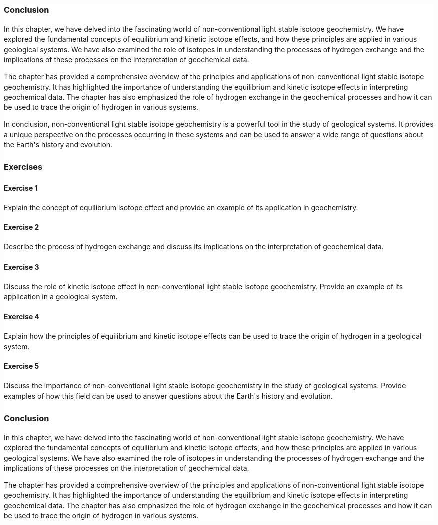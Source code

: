### Conclusion

In this chapter, we have delved into the fascinating world of non-conventional light stable isotope geochemistry. We have explored the fundamental concepts of equilibrium and kinetic isotope effects, and how these principles are applied in various geological systems. We have also examined the role of isotopes in understanding the processes of hydrogen exchange and the implications of these processes on the interpretation of geochemical data.

The chapter has provided a comprehensive overview of the principles and applications of non-conventional light stable isotope geochemistry. It has highlighted the importance of understanding the equilibrium and kinetic isotope effects in interpreting geochemical data. The chapter has also emphasized the role of hydrogen exchange in the geochemical processes and how it can be used to trace the origin of hydrogen in various systems.

In conclusion, non-conventional light stable isotope geochemistry is a powerful tool in the study of geological systems. It provides a unique perspective on the processes occurring in these systems and can be used to answer a wide range of questions about the Earth's history and evolution.

### Exercises

#### Exercise 1
Explain the concept of equilibrium isotope effect and provide an example of its application in geochemistry.

#### Exercise 2
Describe the process of hydrogen exchange and discuss its implications on the interpretation of geochemical data.

#### Exercise 3
Discuss the role of kinetic isotope effect in non-conventional light stable isotope geochemistry. Provide an example of its application in a geological system.

#### Exercise 4
Explain how the principles of equilibrium and kinetic isotope effects can be used to trace the origin of hydrogen in a geological system.

#### Exercise 5
Discuss the importance of non-conventional light stable isotope geochemistry in the study of geological systems. Provide examples of how this field can be used to answer questions about the Earth's history and evolution.

### Conclusion

In this chapter, we have delved into the fascinating world of non-conventional light stable isotope geochemistry. We have explored the fundamental concepts of equilibrium and kinetic isotope effects, and how these principles are applied in various geological systems. We have also examined the role of isotopes in understanding the processes of hydrogen exchange and the implications of these processes on the interpretation of geochemical data.

The chapter has provided a comprehensive overview of the principles and applications of non-conventional light stable isotope geochemistry. It has highlighted the importance of understanding the equilibrium and kinetic isotope effects in interpreting geochemical data. The chapter has also emphasized the role of hydrogen exchange in the geochemical processes and how it can be used to trace the origin of hydrogen in various systems.
